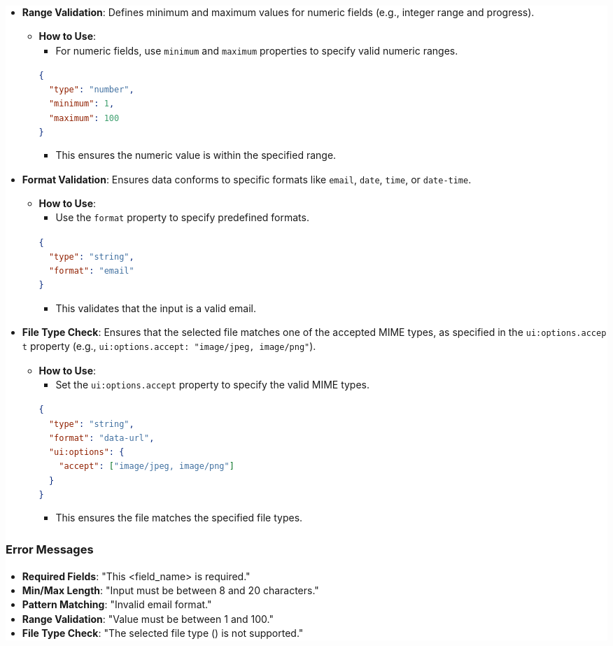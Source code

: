 - **Range Validation**: Defines minimum and maximum values for numeric fields (e.g., integer range and progress).
  - **How to Use**:
    - For numeric fields, use `minimum` and `maximum` properties to specify valid numeric ranges.
    ```json
    {
      "type": "number",
      "minimum": 1,
      "maximum": 100
    }
    ```
    - This ensures the numeric value is within the specified range.

- **Format Validation**: Ensures data conforms to specific formats like `email`, `date`, `time`, or `date-time`.
  - **How to Use**:
    - Use the `format` property to specify predefined formats.
    ```json
    {
      "type": "string",
      "format": "email"
    }
    ```
    - This validates that the input is a valid email.

- **File Type Check**: Ensures that the selected file matches one of the accepted MIME types, as specified in the `ui:options.accept` property (e.g., `ui:options.accept: "image/jpeg, image/png"`).
  - **How to Use**:
    - Set the `ui:options.accept` property to specify the valid MIME types.
    ```json
    {
      "type": "string",
      "format": "data-url",
      "ui:options": {
        "accept": ["image/jpeg, image/png"]
      }
    }
    ```
    - This ensures the file matches the specified file types.

### Error Messages

- **Required Fields**: "This <field_name> is required."
- **Min/Max Length**: "Input must be between 8 and 20 characters."
- **Pattern Matching**: "Invalid email format."
- **Range Validation**: "Value must be between 1 and 100."
- **File Type Check**: "The selected file type (<fileType>) is not supported."

